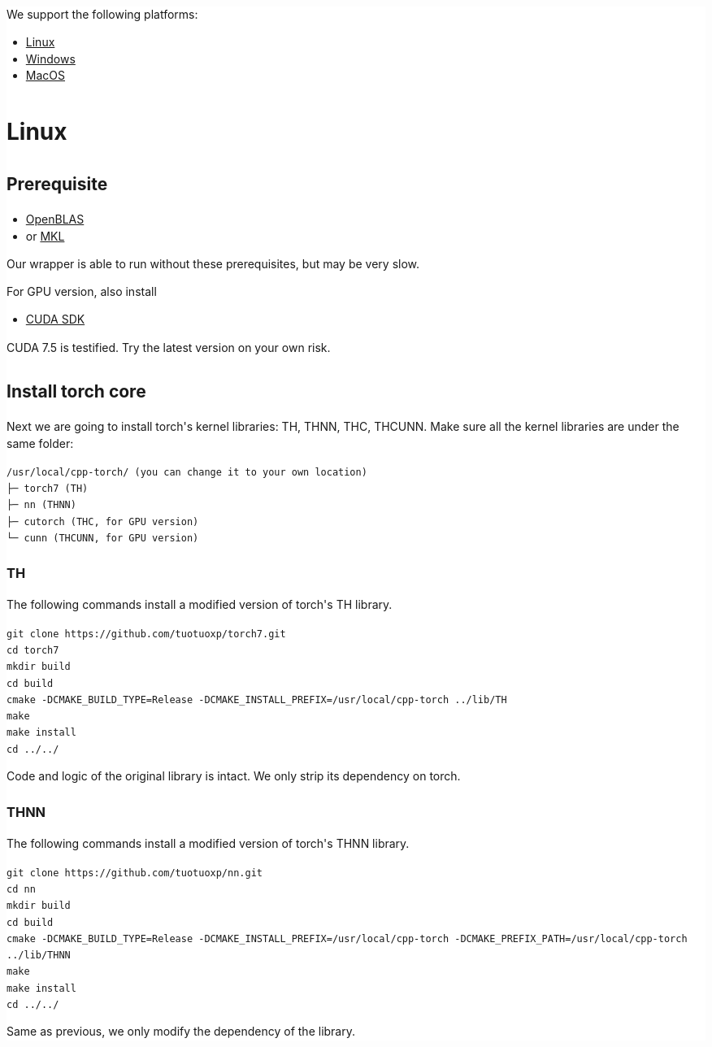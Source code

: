 We support the following platforms:
- [Linux](#Linux)
- [Windows](#Windows)
- [MacOS](#MacOS)

# Linux

## Prerequisite
- [OpenBLAS](http://www.openblas.net/)
- or [MKL](https://software.intel.com/en-us/intel-mkl)

Our wrapper is able to run without these prerequisites, but may be very slow.

For GPU version, also install
- [CUDA SDK](https://developer.nvidia.com/cuda-75-downloads-archive)

CUDA 7.5 is testified. Try the latest version on your own risk.

## Install torch core
Next we are going to install torch's kernel libraries: TH, THNN, THC, THCUNN. Make sure all the kernel libraries are under the same folder:
```
/usr/local/cpp-torch/ (you can change it to your own location)
├─ torch7 (TH)
├─ nn (THNN)
├─ cutorch (THC, for GPU version)
└─ cunn (THCUNN, for GPU version)
```

### TH
The following commands install a modified version of torch's TH library.
```
git clone https://github.com/tuotuoxp/torch7.git
cd torch7
mkdir build
cd build
cmake -DCMAKE_BUILD_TYPE=Release -DCMAKE_INSTALL_PREFIX=/usr/local/cpp-torch ../lib/TH
make
make install
cd ../../
```
Code and logic of the original library is intact. We only strip its dependency on torch.

### THNN
The following commands install a modified version of torch's THNN library.
```
git clone https://github.com/tuotuoxp/nn.git
cd nn
mkdir build
cd build
cmake -DCMAKE_BUILD_TYPE=Release -DCMAKE_INSTALL_PREFIX=/usr/local/cpp-torch -DCMAKE_PREFIX_PATH=/usr/local/cpp-torch ../lib/THNN
make
make install
cd ../../
```
Same as previous, we only modify the dependency of the library.
